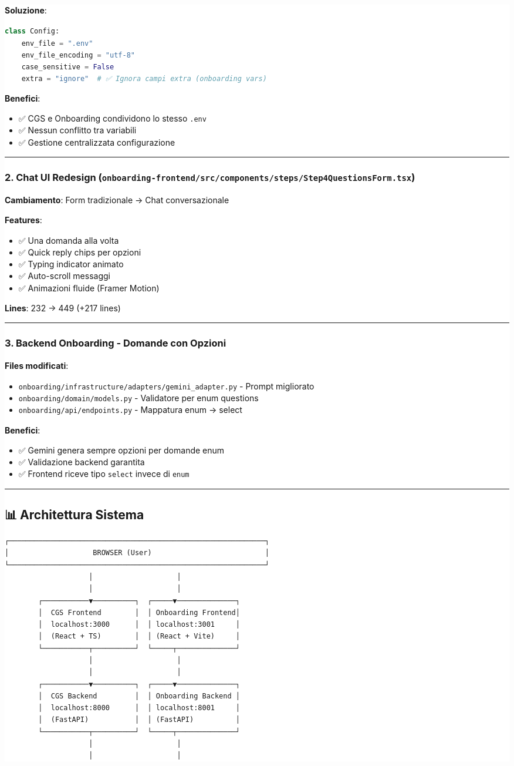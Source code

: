 **Soluzione**:
```python
class Config:
    env_file = ".env"
    env_file_encoding = "utf-8"
    case_sensitive = False
    extra = "ignore"  # ✅ Ignora campi extra (onboarding vars)
```

**Benefici**:
- ✅ CGS e Onboarding condividono lo stesso `.env`
- ✅ Nessun conflitto tra variabili
- ✅ Gestione centralizzata configurazione

---

### **2. Chat UI Redesign** (`onboarding-frontend/src/components/steps/Step4QuestionsForm.tsx`)
**Cambiamento**: Form tradizionale → Chat conversazionale

**Features**:
- ✅ Una domanda alla volta
- ✅ Quick reply chips per opzioni
- ✅ Typing indicator animato
- ✅ Auto-scroll messaggi
- ✅ Animazioni fluide (Framer Motion)

**Lines**: 232 → 449 (+217 lines)

---

### **3. Backend Onboarding - Domande con Opzioni**
**Files modificati**:
- `onboarding/infrastructure/adapters/gemini_adapter.py` - Prompt migliorato
- `onboarding/domain/models.py` - Validatore per enum questions
- `onboarding/api/endpoints.py` - Mappatura enum → select

**Benefici**:
- ✅ Gemini genera sempre opzioni per domande enum
- ✅ Validazione backend garantita
- ✅ Frontend riceve tipo `select` invece di `enum`

---

## 📊 Architettura Sistema

```
┌─────────────────────────────────────────────────────────────┐
│                    BROWSER (User)                           │
└─────────────────────────────────────────────────────────────┘
                    │                    │
                    │                    │
        ┌───────────▼──────────┐  ┌─────▼──────────────┐
        │  CGS Frontend        │  │ Onboarding Frontend│
        │  localhost:3000      │  │ localhost:3001     │
        │  (React + TS)        │  │ (React + Vite)     │
        └───────────┬──────────┘  └─────┬──────────────┘
                    │                    │
                    │                    │
        ┌───────────▼──────────┐  ┌─────▼──────────────┐
        │  CGS Backend         │  │ Onboarding Backend │
        │  localhost:8000      │  │ localhost:8001     │
        │  (FastAPI)           │  │ (FastAPI)          │
        └───────────┬──────────┘  └─────┬──────────────┘
                    │                    │
                    │                    │
```